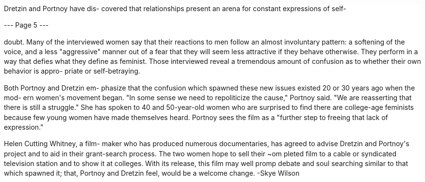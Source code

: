 Dretzin and Portnoy have dis-
covered that relationships present an 
arena for constant expressions of self-


--- Page 5 ---

doubt. 
Many of the 
interviewed 
women say that their reactions to men 
follow an almost involuntary pattern: a 
softening of the voice, and a less 
"aggressive" manner out of a fear that 
they will seem less attractive if they 
behave otherwise. They perform in a 
way that defies what they define as 
feminist. Those interviewed reveal a 
tremendous amount of confusion as to 
whether their own behavior is appro-
priate or self-betraying. 

Both Portnoy and Dretzin em-
phasize that the confusion which 
spawned these new issues existed 
20 or 30 years ago when the mod-
ern 
women's 
movement began. 
"In some sense we need to repoliticize 
the cause," Portnoy said. "We are 
reasserting that there is still a struggle." 
She has spoken to 40 and 50-year-old 
women who are surprised to find there 
are college-age feminists because few 
young women have made themselves 
heard. Portnoy sees the film as a 
"further step to freeing that lack of 
expression." 

Helen Cutting Whitney, a film-
maker who has produced numerous 
documentaries, has agreed to advise 
Dretzin and Portnoy's project and to 
aid in their grant-search process. The 
two women hope to sell their ~om­
pleted film to a cable or syndicated 
television station and to show it at 
colleges. With its release, this film may 
well promp debate and soul searching 
similar to that which spawned it; that, 
Portnoy and Dretzin feel, would be a 
welcome change. 
-Skye Wilson 
